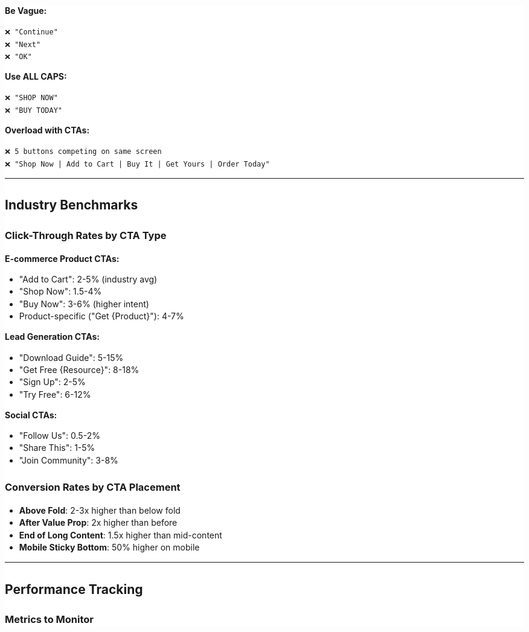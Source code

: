 **Be Vague:**
```
❌ "Continue"
❌ "Next"
❌ "OK"
```

**Use ALL CAPS:**
```
❌ "SHOP NOW"
❌ "BUY TODAY"
```

**Overload with CTAs:**
```
❌ 5 buttons competing on same screen
❌ "Shop Now | Add to Cart | Buy It | Get Yours | Order Today"
```

---

## Industry Benchmarks

### Click-Through Rates by CTA Type

**E-commerce Product CTAs:**
- "Add to Cart": 2-5% (industry avg)
- "Shop Now": 1.5-4%
- "Buy Now": 3-6% (higher intent)
- Product-specific ("Get {Product}"): 4-7%

**Lead Generation CTAs:**
- "Download Guide": 5-15%
- "Get Free {Resource}": 8-18%
- "Sign Up": 2-5%
- "Try Free": 6-12%

**Social CTAs:**
- "Follow Us": 0.5-2%
- "Share This": 1-5%
- "Join Community": 3-8%

### Conversion Rates by CTA Placement

- **Above Fold**: 2-3x higher than below fold
- **After Value Prop**: 2x higher than before
- **End of Long Content**: 1.5x higher than mid-content
- **Mobile Sticky Bottom**: 50% higher on mobile

---

## Performance Tracking

### Metrics to Monitor
